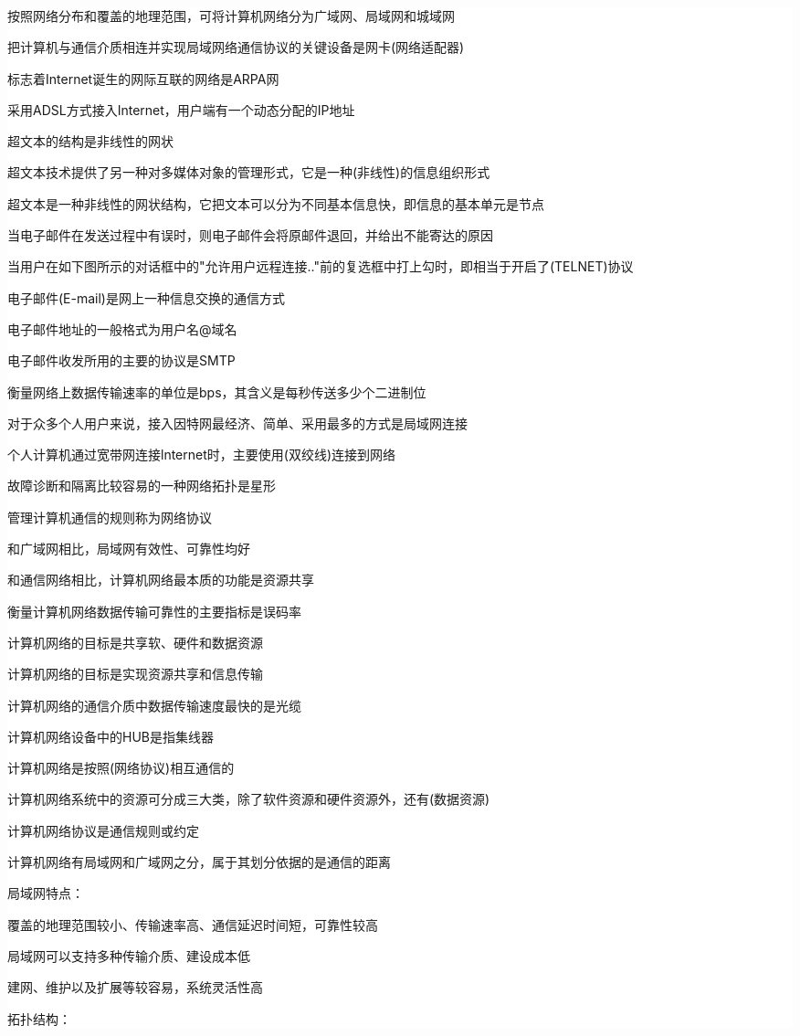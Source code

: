 按照网络分布和覆盖的地理范围，可将计算机网络分为广域网、局域网和城域网

把计算机与通信介质相连并实现局域网络通信协议的关键设备是网卡(网络适配器)

标志着Internet诞生的网际互联的网络是ARPA网

采用ADSL方式接入Internet，用户端有一个动态分配的IP地址

超文本的结构是非线性的网状

超文本技术提供了另一种对多媒体对象的管理形式，它是一种(非线性)的信息组织形式

超文本是一种非线性的网状结构，它把文本可以分为不同基本信息快，即信息的基本单元是节点

当电子邮件在发送过程中有误时，则电子邮件会将原邮件退回，并给出不能寄达的原因

当用户在如下图所示的对话框中的"允许用户远程连接.."前的复选框中打上勾时，即相当于开启了(TELNET)协议

电子邮件(E-mail)是网上一种信息交换的通信方式

电子邮件地址的一般格式为用户名@域名

电子邮件收发所用的主要的协议是SMTP

衡量网络上数据传输速率的单位是bps，其含义是每秒传送多少个二进制位

对于众多个人用户来说，接入因特网最经济、简单、采用最多的方式是局域网连接

个人计算机通过宽带网连接lnternet时，主要使用(双绞线)连接到网络

故障诊断和隔离比较容易的一种网络拓扑是星形

管理计算机通信的规则称为网络协议

和广域网相比，局域网有效性、可靠性均好

和通信网络相比，计算机网络最本质的功能是资源共享

衡量计算机网络数据传输可靠性的主要指标是误码率

计算机网络的目标是共享软、硬件和数据资源

计算机网络的目标是实现资源共享和信息传输

计算机网络的通信介质中数据传输速度最快的是光缆

计算机网络设备中的HUB是指集线器

计算机网络是按照(网络协议)相互通信的

计算机网络系统中的资源可分成三大类，除了软件资源和硬件资源外，还有(数据资源)

计算机网络协议是通信规则或约定

计算机网络有局域网和广域网之分，属于其划分依据的是通信的距离

局域网特点：

覆盖的地理范围较小、传输速率高、通信延迟时间短，可靠性较高

局域网可以支持多种传输介质、建设成本低

建网、维护以及扩展等较容易，系统灵活性高

拓扑结构：
